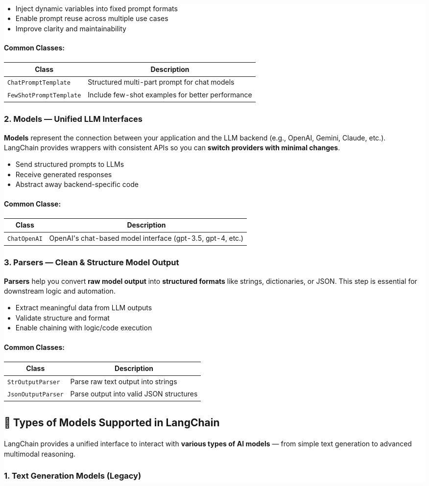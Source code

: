 - Inject dynamic variables into fixed prompt formats
- Enable prompt reuse across multiple use cases
- Improve clarity and maintainability

####  Common Classes:

| Class | Description |
|-------|-------------|
| `ChatPromptTemplate` | Structured multi-part prompt for chat models |
| `FewShotPromptTemplate` | Include few-shot examples for better performance |

### 2. Models — Unified LLM Interfaces
**Models** represent the connection between your application and the LLM backend (e.g., OpenAI, Gemini, Claude, etc.).<br>
LangChain provides wrappers with consistent APIs so you can **switch providers with minimal changes**.

- Send structured prompts to LLMs
- Receive generated responses
- Abstract away backend-specific code

####  Common Classe:

| Class | Description |
|-------|-------------|
| `ChatOpenAI` | OpenAI's chat-based model interface (gpt-3.5, gpt-4, etc.) |

### 3. Parsers — Clean & Structure Model Output
**Parsers** help you convert **raw model output** into **structured formats** like strings, dictionaries, or JSON.
This step is essential for downstream logic and automation.

- Extract meaningful data from LLM outputs
- Validate structure and format
- Enable chaining with logic/code execution

####  Common Classes:

| Class | Description |
|-------|-------------|
| `StrOutputParser`  | Parse raw text output into strings |
| `JsonOutputParser` | Parse output into valid JSON structures |


## 🧠 Types of Models Supported in LangChain
LangChain provides a unified interface to interact with **various types of AI models** — from simple text generation to advanced multimodal reasoning.

### 1. Text Generation Models (Legacy)
